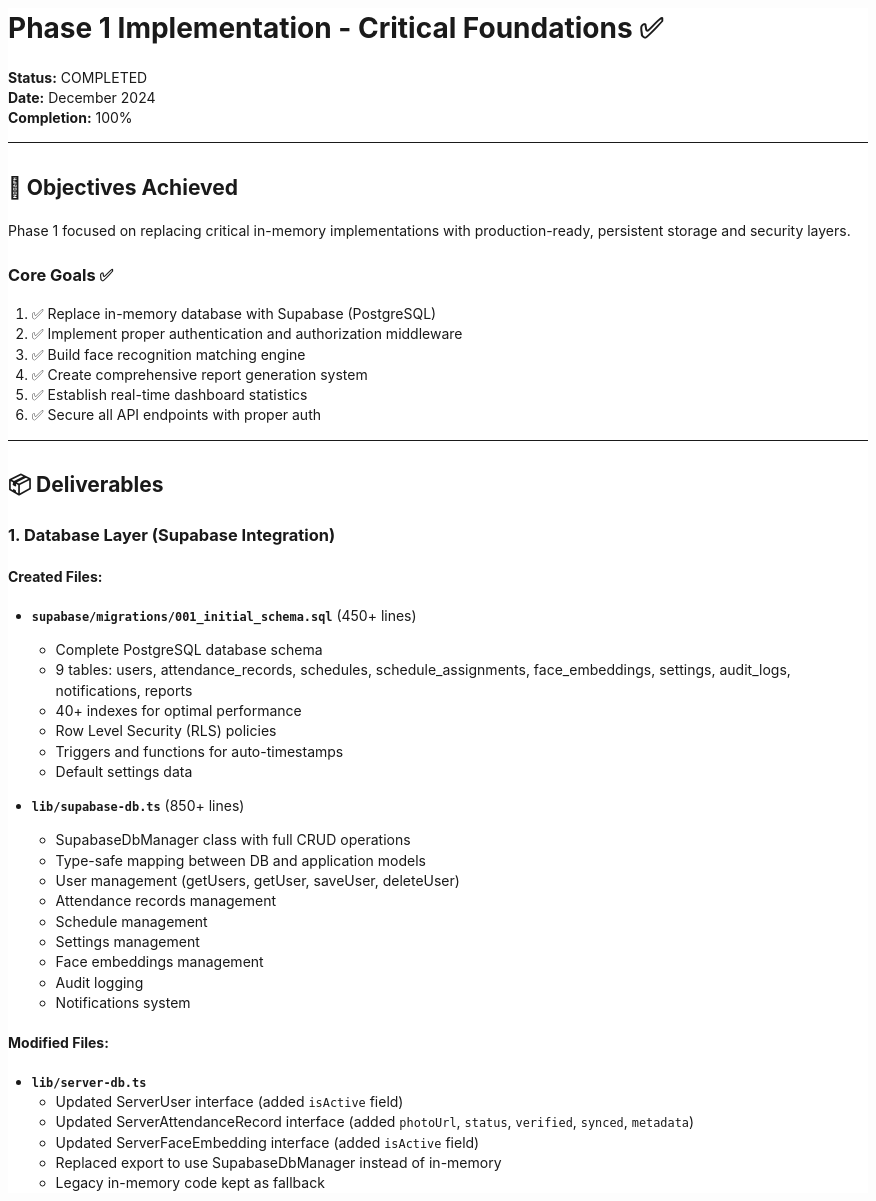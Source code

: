 # Phase 1 Implementation - Critical Foundations ✅

**Status:** COMPLETED  
**Date:** December 2024  
**Completion:** 100%

---

## 🎯 Objectives Achieved

Phase 1 focused on replacing critical in-memory implementations with production-ready, persistent storage and security layers.

### Core Goals ✅
1. ✅ Replace in-memory database with Supabase (PostgreSQL)
2. ✅ Implement proper authentication and authorization middleware
3. ✅ Build face recognition matching engine
4. ✅ Create comprehensive report generation system
5. ✅ Establish real-time dashboard statistics
6. ✅ Secure all API endpoints with proper auth

---

## 📦 Deliverables

### 1. Database Layer (Supabase Integration)

#### Created Files:
- **`supabase/migrations/001_initial_schema.sql`** (450+ lines)
  - Complete PostgreSQL database schema
  - 9 tables: users, attendance_records, schedules, schedule_assignments, face_embeddings, settings, audit_logs, notifications, reports
  - 40+ indexes for optimal performance
  - Row Level Security (RLS) policies
  - Triggers and functions for auto-timestamps
  - Default settings data

- **`lib/supabase-db.ts`** (850+ lines)
  - SupabaseDbManager class with full CRUD operations
  - Type-safe mapping between DB and application models
  - User management (getUsers, getUser, saveUser, deleteUser)
  - Attendance records management
  - Schedule management
  - Settings management
  - Face embeddings management
  - Audit logging
  - Notifications system

#### Modified Files:
- **`lib/server-db.ts`**
  - Updated ServerUser interface (added `isActive` field)
  - Updated ServerAttendanceRecord interface (added `photoUrl`, `status`, `verified`, `synced`, `metadata`)
  - Updated ServerFaceEmbedding interface (added `isActive` field)
  - Replaced export to use SupabaseDbManager instead of in-memory
  - Legacy in-memory code kept as fallback
